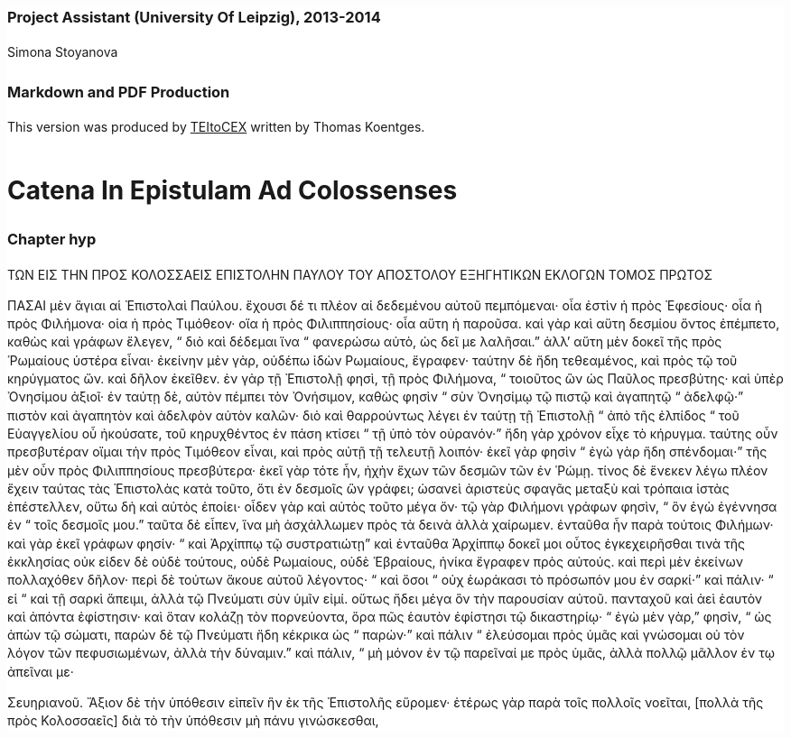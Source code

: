 ### Project Assistant (University Of Leipzig), 2013-2014

Simona Stoyanova  
  
### Markdown and PDF Production

This version was produced by [TEItoCEX](https://github.com/ThomasK81/TEItoCEX) written by Thomas Koentges.

# Catena In Epistulam Ad Colossenses

### Chapter hyp

<pb n="291"/>
<head>ΤΩΝ ΕΙΣ ΤΗΝ ΠΡΟΣ ΚΟΛΟΣΣΑΕΙΣ ΕΠΙΣΤΟΛΗΝ
ΠΑΥΛΟΥ ΤΟΥ ΑΠΟΣΤΟΛΟΥ ΕΞΗΓΗΤΙΚΩΝ
ΕΚΛΟΓΩΝ ΤΟΜΟΣ ΠΡΩΤΟΣ</head>
<p>ΠΑΣΑΙ μὲν ἅγιαι αἱ Ἐπιστολαὶ Παύλου. ἔχουσι δέ τι
πλέον αἱ δεδεμένου αὐτοῦ πεμπόμεναι· οἷα ἐστὶν ἡ πρὸς Ἐφεσίους· <lb n="5"/>
οἷα ἡ πρὸς Φιλήμονα· οἱα ἡ πρὸς Τιμόθεον· οἵα ἡ πρὸς
Φιλιππησίους· οἷα αὕτη ἡ παροῦσα. καὶ γὰρ καὶ αὕτη δεσμίου
ὄντος ἐπέμπετο, καθὼς καὶ γράφων ἔλεγεν, “ διὸ καὶ δέδεμαι ἵνα
“ φανερώσω αὐτὸ, ὡς δεῖ με λαλῆσαι.” ἀλλ’ αὕτη μὲν δοκεῖ
τῆς πρὸς Ῥωμαίους ὑστέρα εἶναι· ἐκείνην μὲν γὰρ, οὐδέπω ἰδὼν <lb n="10"/>
Ρωμαίους, ἔγραφεν· ταύτην δὲ ἤδη τεθεαμένος, καὶ πρὸς τῷ
τοῦ κηρύγματος ὤν. καὶ δῆλον ἐκεῖθεν. ἐν γὰρ τῇ Ἐπιστολῇ
φησὶ, τῇ πρὸς Φιλήμονα, “ τοιοῦτος ὣν ὡς Παῦλος πρεσβύτης·
καὶ ὑπὲρ Ὀνησίμου ἀξιοῖ· ἐν ταύτῃ δὲ, αὐτὸν πέμπει τὸν
Ὀνήσιμον, καθὼς φησὶν “ σὺν Ὀνησίμῳ τῷ πιστῷ καὶ ἀγαπητῷ <lb n="15"/>
“ ἀδελφῷ·” πιστὸν καὶ ἀγαπητὸν καὶ ἀδελφὸν αὐτὸν καλῶν· διὸ
καὶ θαρρούντως λέγει ἐν ταύτῃ τῇ Ἐπιστολῇ “ ἀπὸ τῆς ἐλπίδος
“ τοῦ Εὐαγγελίου οὗ ἠκούσατε, τοῦ κηρυχθέντος ἐν πάση κτίσει
“ τῇ ὑπὸ τὸν οὐρανόν·” ἤδη γὰρ χρόνον εἶχε τὸ κήρυγμα. ταύτης
οὖν πρεσβυτέραν οἴμαι τὴν πρὸς Τιμόθεον εἶναι, καὶ πρὸς αὐτῇ <lb n="20"/>
τῇ τελευτῇ λοιπόν· ἐκεῖ γὰρ φησὶν “ ἐγὼ γὰρ ἤδη σπένδομαι·”
τῆς μὲν οὖν πρὸς Φιλιππησίους πρεσβύτερα· ἐκεῖ γὰρ τότε ἦν,
ἠχὴν ἔχων τῶν δεσμῶν τῶν ἐν Ῥώμῃ. τίνος δὲ ἕνεκεν λέγω πλέον
ἔχειν ταύτας τὰς Ἐπιστολὰς κατὰ τοῦτο, ὅτι ἐν δεσμοῖς ὣν
γράφει; ὡσανεὶ ἀριστεὺς σφαγᾶς μεταξὺ καὶ τρόπαια ἱστὰς <lb n="25"/>
ἐπέστελλεν, οὕτω δὴ καὶ αὐτὸς ἐποίει· οἶδεν γὰρ καὶ αὐτὸς τοῦτο
μέγα ὄν· τῷ γὰρ Φιλήμονι γράφων φησὶν, “ ὃν ἐγὼ ἐγέννησα ἐν
“ τοῖς δεσμοῖς μου.” ταῦτα δὲ εἶπεν, ἵνα μὴ ἀσχάλλωμεν πρὸς

<pb n="292"/>
τὰ δεινὰ ἀλλὰ χαίρωμεν. ἐνταῦθα ἦν παρὰ τούτοις Φιλήμων·
καὶ γὰρ ἐκεῖ γράφων φησίν· “ καὶ Ἀρχίππῳ τῷ συστρατιώτῃ”
καὶ ἐνταῦθα Ἀρχίππῳ δοκεῖ μοι οὗτος ἐγκεχειρῆσθαι τινὰ τῆς
ἐκκλησίας οὐκ είδεν δὲ οὐδὲ τούτους, οὐδὲ Ρωμαίους, οὐδὲ
Ἑβραίους, ἡνίκα ἔγραφεν πρὸς αὐτούς. καὶ περὶ μὲν ἐκείνων πολλαχόθεν <lb n="5"/>
δῆλον· περὶ δὲ τούτων ἄκουε αὐτοῦ λέγοντος· “ καὶ ὅσοι
“ οὐχ ἑωράκασι τὸ πρόσωπόν μου ἐν σαρκί·” καὶ πάλιν· “ εἰ
“ καὶ τῇ σαρκὶ ἄπειμι, ἀλλὰ τῷ Πνεύματι σὺν ὑμῖν εἰμί.
οὕτως ἤδει μέγα ὃν τὴν παρουσίαν αὐτοῦ. πανταχοῦ καὶ ἀεὶ ἑαυτὸν
καὶ ἀπόντα ἐφίστησιν· καὶ ὅταν κολάζῃ τὸν πορνεύοντα, ὅρα <lb n="10"/>
πῶς ἑαυτὸν ἐφίστησι τῷ δικαστηρίῳ· “ ἐγὼ μὲν γὰρ,” φησὶν,
“ ὡς ἀπὼν τῷ σώματι, παρὼν δὲ τῷ Πνεύματι ἤδη κέκρικα ὡς
“ παρών·” καὶ πάλιν “ ἐλεύσομαι πρὸς ὑμᾶς καὶ γνώσομαι οὐ
τὸν λόγον τῶν πεφυσιωμένων, ἀλλὰ τὴν δύναμιν.” καὶ πάλιν,
“ μὴ μόνον ἐν τῷ παρεῖναί με πρὸς ὑμᾶς, ἀλλὰ πολλῷ μᾶλλον <lb n="15"/>
ἐν τῳ ἀπεῖναι με·</p>
<p>Σευηριανοῦ. Ἄξιον δὲ τὴν ὑπόθεσιν εἰπεῖν ἣν ἐκ τῆς Ἐπιστολῆς
εὕρομεν· ἑτέρως γὰρ παρὰ τοῖς πολλοῖς νοεῖται, [πολλὰ
τῆς πρὸς Κολοσσαεῖς] διὰ τὸ τὴν ὑπόθεσιν μὴ πάνυ γινώσκεσθαι,